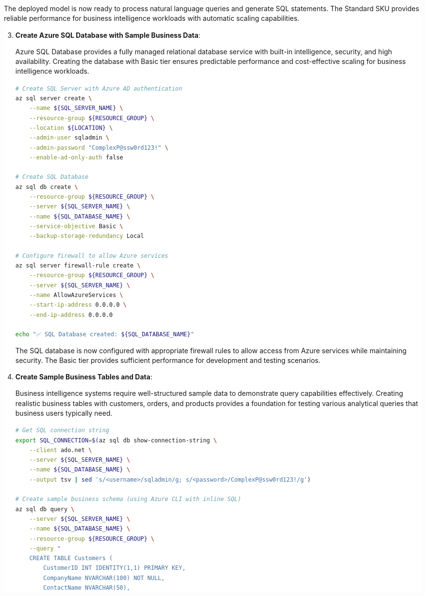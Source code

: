    The deployed model is now ready to process natural language queries and generate SQL statements. The Standard SKU provides reliable performance for business intelligence workloads with automatic scaling capabilities.

3. **Create Azure SQL Database with Sample Business Data**:

   Azure SQL Database provides a fully managed relational database service with built-in intelligence, security, and high availability. Creating the database with Basic tier ensures predictable performance and cost-effective scaling for business intelligence workloads.

   ```bash
   # Create SQL Server with Azure AD authentication
   az sql server create \
       --name ${SQL_SERVER_NAME} \
       --resource-group ${RESOURCE_GROUP} \
       --location ${LOCATION} \
       --admin-user sqladmin \
       --admin-password "ComplexP@ssw0rd123!" \
       --enable-ad-only-auth false
   
   # Create SQL Database
   az sql db create \
       --resource-group ${RESOURCE_GROUP} \
       --server ${SQL_SERVER_NAME} \
       --name ${SQL_DATABASE_NAME} \
       --service-objective Basic \
       --backup-storage-redundancy Local
   
   # Configure firewall to allow Azure services
   az sql server firewall-rule create \
       --resource-group ${RESOURCE_GROUP} \
       --server ${SQL_SERVER_NAME} \
       --name AllowAzureServices \
       --start-ip-address 0.0.0.0 \
       --end-ip-address 0.0.0.0
   
   echo "✅ SQL Database created: ${SQL_DATABASE_NAME}"
   ```

   The SQL database is now configured with appropriate firewall rules to allow access from Azure services while maintaining security. The Basic tier provides sufficient performance for development and testing scenarios.

4. **Create Sample Business Tables and Data**:

   Business intelligence systems require well-structured sample data to demonstrate query capabilities effectively. Creating realistic business tables with customers, orders, and products provides a foundation for testing various analytical queries that business users typically need.

   ```bash
   # Get SQL connection string
   export SQL_CONNECTION=$(az sql db show-connection-string \
       --client ado.net \
       --server ${SQL_SERVER_NAME} \
       --name ${SQL_DATABASE_NAME} \
       --output tsv | sed 's/<username>/sqladmin/g; s/<password>/ComplexP@ssw0rd123!/g')
   
   # Create sample business schema (using Azure CLI with inline SQL)
   az sql db query \
       --server ${SQL_SERVER_NAME} \
       --name ${SQL_DATABASE_NAME} \
       --resource-group ${RESOURCE_GROUP} \
       --query "
       CREATE TABLE Customers (
           CustomerID INT IDENTITY(1,1) PRIMARY KEY,
           CompanyName NVARCHAR(100) NOT NULL,
           ContactName NVARCHAR(50),
   ```
